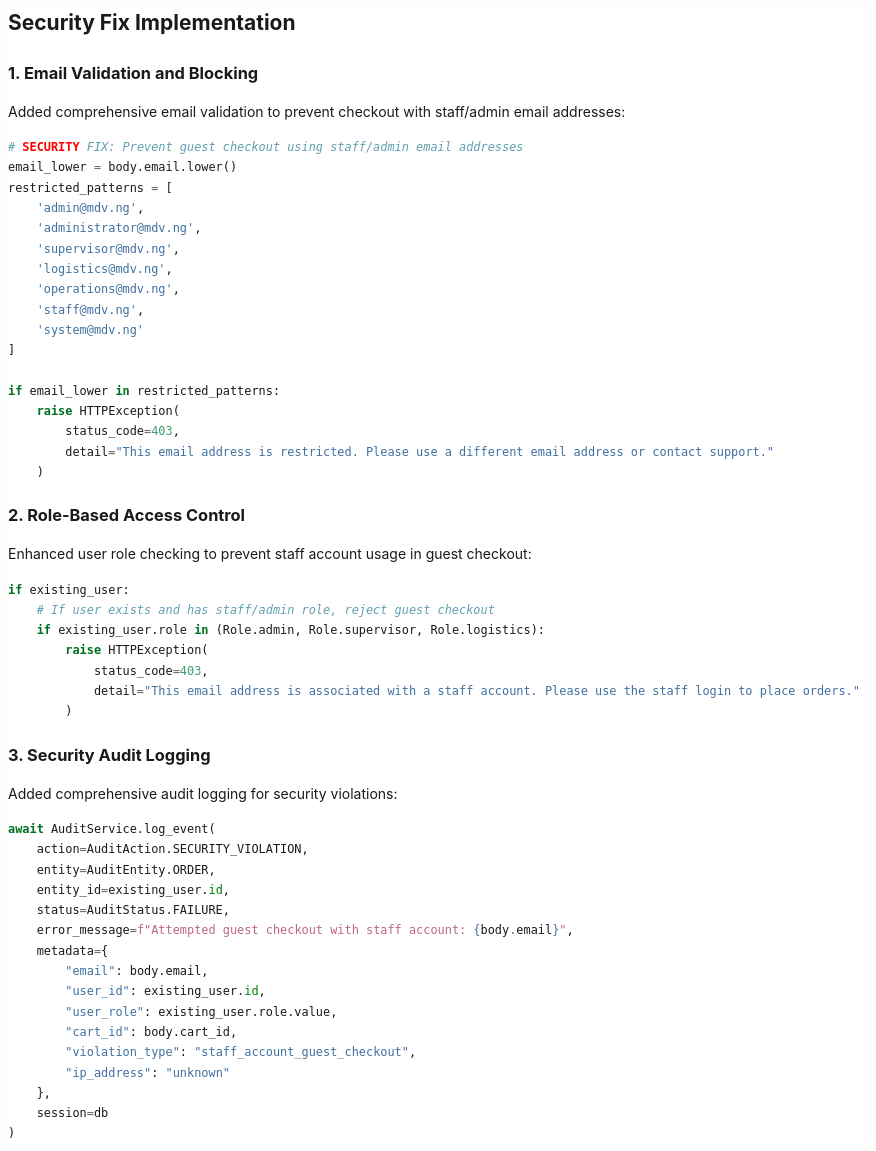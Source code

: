 ## Security Fix Implementation

### 1. Email Validation and Blocking

Added comprehensive email validation to prevent checkout with staff/admin email addresses:

```python
# SECURITY FIX: Prevent guest checkout using staff/admin email addresses
email_lower = body.email.lower()
restricted_patterns = [
    'admin@mdv.ng',
    'administrator@mdv.ng', 
    'supervisor@mdv.ng',
    'logistics@mdv.ng',
    'operations@mdv.ng',
    'staff@mdv.ng',
    'system@mdv.ng'
]

if email_lower in restricted_patterns:
    raise HTTPException(
        status_code=403,
        detail="This email address is restricted. Please use a different email address or contact support."
    )
```

### 2. Role-Based Access Control

Enhanced user role checking to prevent staff account usage in guest checkout:

```python
if existing_user:
    # If user exists and has staff/admin role, reject guest checkout
    if existing_user.role in (Role.admin, Role.supervisor, Role.logistics):
        raise HTTPException(
            status_code=403, 
            detail="This email address is associated with a staff account. Please use the staff login to place orders."
        )
```

### 3. Security Audit Logging

Added comprehensive audit logging for security violations:

```python
await AuditService.log_event(
    action=AuditAction.SECURITY_VIOLATION,
    entity=AuditEntity.ORDER,
    entity_id=existing_user.id,
    status=AuditStatus.FAILURE,
    error_message=f"Attempted guest checkout with staff account: {body.email}",
    metadata={
        "email": body.email,
        "user_id": existing_user.id,
        "user_role": existing_user.role.value,
        "cart_id": body.cart_id,
        "violation_type": "staff_account_guest_checkout",
        "ip_address": "unknown"
    },
    session=db
)
```
